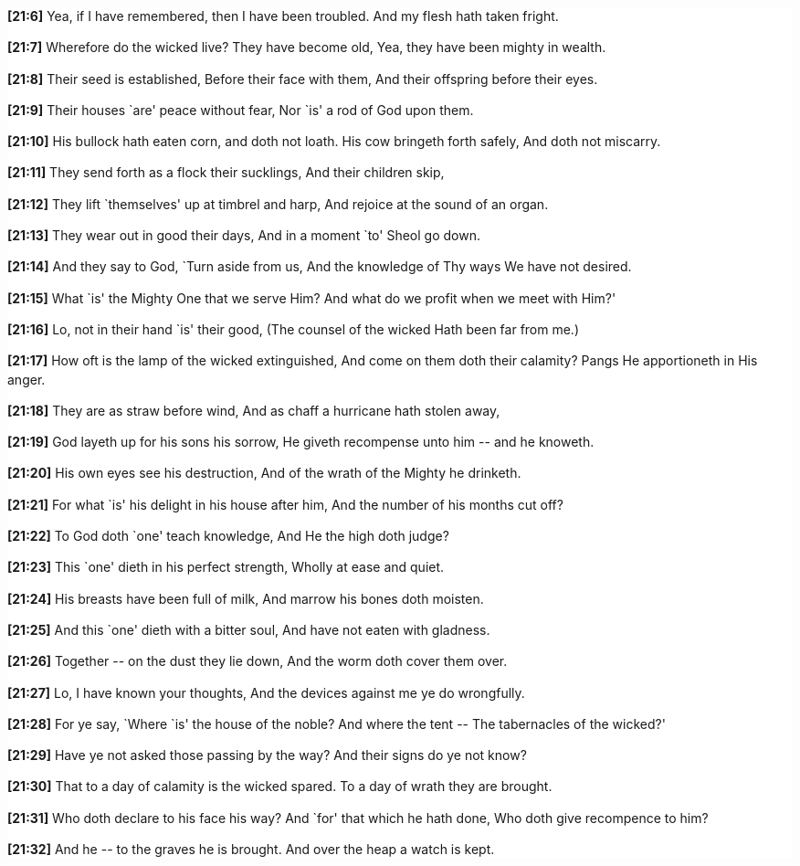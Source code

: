 **[21:6]** Yea, if I have remembered, then I have been troubled. And my flesh hath taken fright.

**[21:7]** Wherefore do the wicked live? They have become old, Yea, they have been mighty in wealth.

**[21:8]** Their seed is established, Before their face with them, And their offspring before their eyes.

**[21:9]** Their houses \`are' peace without fear, Nor \`is' a rod of God upon them.

**[21:10]** His bullock hath eaten corn, and doth not loath. His cow bringeth forth safely, And doth not miscarry.

**[21:11]** They send forth as a flock their sucklings, And their children skip,

**[21:12]** They lift \`themselves' up at timbrel and harp, And rejoice at the sound of an organ.

**[21:13]** They wear out in good their days, And in a moment \`to' Sheol go down.

**[21:14]** And they say to God, \`Turn aside from us, And the knowledge of Thy ways We have not desired.

**[21:15]** What \`is' the Mighty One that we serve Him? And what do we profit when we meet with Him?'

**[21:16]** Lo, not in their hand \`is' their good, (The counsel of the wicked Hath been far from me.)

**[21:17]** How oft is the lamp of the wicked extinguished, And come on them doth their calamity? Pangs He apportioneth in His anger.

**[21:18]** They are as straw before wind, And as chaff a hurricane hath stolen away,

**[21:19]** God layeth up for his sons his sorrow, He giveth recompense unto him -- and he knoweth.

**[21:20]** His own eyes see his destruction, And of the wrath of the Mighty he drinketh.

**[21:21]** For what \`is' his delight in his house after him, And the number of his months cut off?

**[21:22]** To God doth \`one' teach knowledge, And He the high doth judge?

**[21:23]** This \`one' dieth in his perfect strength, Wholly at ease and quiet.

**[21:24]** His breasts have been full of milk, And marrow his bones doth moisten.

**[21:25]** And this \`one' dieth with a bitter soul, And have not eaten with gladness.

**[21:26]** Together -- on the dust they lie down, And the worm doth cover them over.

**[21:27]** Lo, I have known your thoughts, And the devices against me ye do wrongfully.

**[21:28]** For ye say, \`Where \`is' the house of the noble? And where the tent -- The tabernacles of the wicked?'

**[21:29]** Have ye not asked those passing by the way? And their signs do ye not know?

**[21:30]** That to a day of calamity is the wicked spared. To a day of wrath they are brought.

**[21:31]** Who doth declare to his face his way? And \`for' that which he hath done, Who doth give recompence to him?

**[21:32]** And he -- to the graves he is brought. And over the heap a watch is kept.
